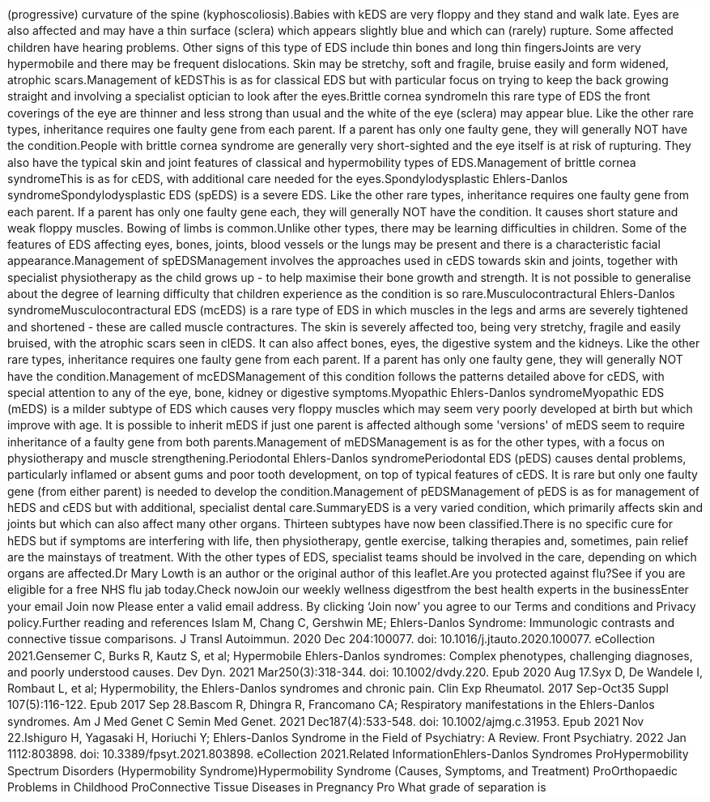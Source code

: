 (progressive) curvature of the spine (kyphoscoliosis).Babies with kEDS are very floppy and they stand and walk late. Eyes are also affected and may have a thin surface (sclera) which appears slightly blue and which can (rarely) rupture. Some affected children have hearing problems. Other signs of this type of EDS include thin bones and long thin fingersJoints are very hypermobile and there may be frequent dislocations. Skin may be stretchy, soft and fragile, bruise easily and form widened, atrophic scars.Management of kEDSThis is as for classical EDS but with particular focus on trying to keep the back growing straight and involving a specialist optician to look after the eyes.Brittle cornea syndromeIn this rare type of EDS the front coverings of the eye are thinner and less strong than usual and the white of the eye (sclera) may appear blue. Like the other rare types, inheritance requires one faulty gene from each parent. If a parent has only one faulty gene, they will generally NOT have the condition.People with brittle cornea syndrome are generally very short-sighted and the eye itself is at risk of rupturing. They also have the typical skin and joint features of classical and hypermobility types of EDS.Management of brittle cornea syndromeThis is as for cEDS, with additional care needed for the eyes.Spondylodysplastic Ehlers-Danlos syndromeSpondylodysplastic EDS (spEDS) is a severe EDS. Like the other rare types, inheritance requires one faulty gene from each parent. If a parent has only one faulty gene each, they will generally NOT have the condition. It causes short stature and weak floppy muscles. Bowing of limbs is common.Unlike other types, there may be learning difficulties in children. Some of the features of EDS affecting eyes, bones, joints, blood vessels or the lungs may be present and there is a characteristic facial appearance.Management of spEDSManagement involves the approaches used in cEDS towards skin and joints, together with specialist physiotherapy as the child grows up - to help maximise their bone growth and strength. It is not possible to generalise about the degree of learning difficulty that children experience as the condition is so rare.Musculocontractural Ehlers-Danlos syndromeMusculocontractural EDS (mcEDS) is a rare type of EDS in which muscles in the legs and arms are severely tightened and shortened - these are called muscle contractures. The skin is severely affected too, being very stretchy, fragile and easily bruised, with the atrophic scars seen in clEDS. It can also affect bones, eyes, the digestive system and the kidneys. Like the other rare types, inheritance requires one faulty gene from each parent. If a parent has only one faulty gene, they will generally NOT have the condition.Management of mcEDSManagement of this condition follows the patterns detailed above for cEDS, with special attention to any of the eye, bone, kidney or digestive symptoms.Myopathic Ehlers-Danlos syndromeMyopathic EDS (mEDS) is a milder subtype of EDS which causes very floppy muscles which may seem very poorly developed at birth but which improve with age. It is possible to inherit mEDS if just one parent is affected although some 'versions' of mEDS seem to require inheritance of a faulty gene from both parents.Management of mEDSManagement is as for the other types, with a focus on physiotherapy and muscle strengthening.Periodontal Ehlers-Danlos syndromePeriodontal EDS (pEDS) causes dental problems, particularly inflamed or absent gums and poor tooth development, on top of typical features of cEDS. It is rare but only one faulty gene (from either parent) is needed to develop the condition.Management of pEDSManagement of pEDS is as for management of hEDS and cEDS but with additional, specialist dental care.SummaryEDS is a very varied condition, which primarily affects skin and joints but which can also affect many other organs. Thirteen subtypes have now been classified.There is no specific cure for hEDS but if symptoms are interfering with life, then physiotherapy, gentle exercise, talking therapies and, sometimes, pain relief are the mainstays of treatment. With the other types of EDS, specialist teams should be involved in the care, depending on which organs are affected.Dr Mary Lowth is an author or the original author of this leaflet.Are you protected against flu?See if you are eligible for a free NHS flu jab today.Check nowJoin our weekly wellness digestfrom the best health experts in the businessEnter your email   Join now Please enter a valid email address. By clicking ‘Join now’ you agree to our Terms and conditions and Privacy policy.Further reading and references  Islam M, Chang C, Gershwin ME; Ehlers-Danlos Syndrome: Immunologic contrasts and connective tissue comparisons. J Transl Autoimmun. 2020 Dec 204:100077. doi: 10.1016/j.jtauto.2020.100077. eCollection 2021.Gensemer C, Burks R, Kautz S, et al; Hypermobile Ehlers-Danlos syndromes: Complex phenotypes, challenging diagnoses, and poorly understood causes. Dev Dyn. 2021 Mar250(3):318-344. doi: 10.1002/dvdy.220. Epub 2020 Aug 17.Syx D, De Wandele I, Rombaut L, et al; Hypermobility, the Ehlers-Danlos syndromes and chronic pain. Clin Exp Rheumatol. 2017 Sep-Oct35 Suppl 107(5):116-122. Epub 2017 Sep 28.Bascom R, Dhingra R, Francomano CA; Respiratory manifestations in the Ehlers-Danlos syndromes. Am J Med Genet C Semin Med Genet. 2021 Dec187(4):533-548. doi: 10.1002/ajmg.c.31953. Epub 2021 Nov 22.Ishiguro H, Yagasaki H, Horiuchi Y; Ehlers-Danlos Syndrome in the Field of Psychiatry: A Review. Front Psychiatry. 2022 Jan 1112:803898. doi: 10.3389/fpsyt.2021.803898. eCollection 2021.Related InformationEhlers-Danlos Syndromes ProHypermobility Spectrum Disorders (Hypermobility Syndrome)Hypermobility Syndrome (Causes, Symptoms, and Treatment) ProOrthopaedic Problems in Childhood ProConnective Tissue Diseases in Pregnancy Pro  What grade of separation is